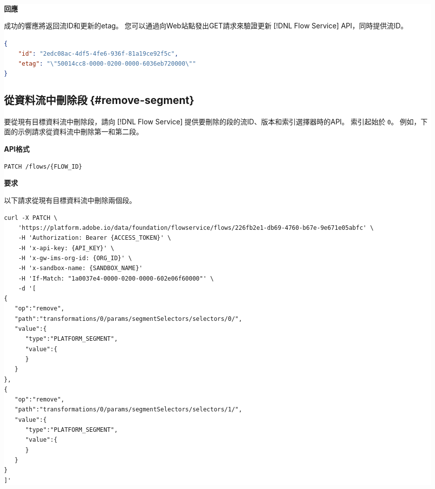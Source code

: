 **回應**

成功的響應將返回流ID和更新的etag。 您可以通過向Web站點發出GET請求來驗證更新 [!DNL Flow Service] API，同時提供流ID。

```json
{
    "id": "2edc08ac-4df5-4fe6-936f-81a19ce92f5c",
    "etag": "\"50014cc8-0000-0200-0000-6036eb720000\""
}
```

## 從資料流中刪除段 {#remove-segment}

要從現有目標資料流中刪除段，請向 [!DNL Flow Service] 提供要刪除的段的流ID、版本和索引選擇器時的API。 索引起始於 `0`。 例如，下面的示例請求從資料流中刪除第一和第二段。

**API格式**

```http
PATCH /flows/{FLOW_ID}
```

**要求**

以下請求從現有目標資料流中刪除兩個段。

```shell
curl -X PATCH \
    'https://platform.adobe.io/data/foundation/flowservice/flows/226fb2e1-db69-4760-b67e-9e671e05abfc' \
    -H 'Authorization: Bearer {ACCESS_TOKEN}' \
    -H 'x-api-key: {API_KEY}' \
    -H 'x-gw-ims-org-id: {ORG_ID}' \
    -H 'x-sandbox-name: {SANDBOX_NAME}'
    -H 'If-Match: "1a0037e4-0000-0200-0000-602e06f60000"' \
    -d '[
{
   "op":"remove",
   "path":"transformations/0/params/segmentSelectors/selectors/0/",
   "value":{
      "type":"PLATFORM_SEGMENT",
      "value":{
      }
   }
},
{
   "op":"remove",
   "path":"transformations/0/params/segmentSelectors/selectors/1/",
   "value":{
      "type":"PLATFORM_SEGMENT",
      "value":{
      }
   }
}
]'
```
